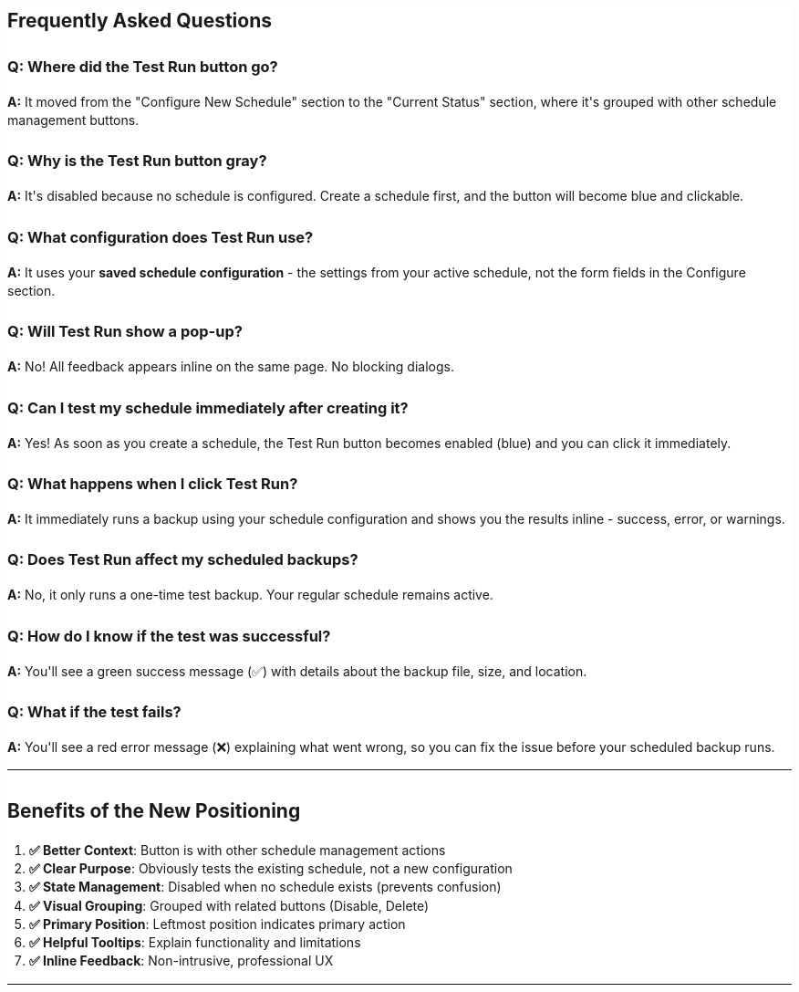 ## Frequently Asked Questions

### Q: Where did the Test Run button go?
**A:** It moved from the "Configure New Schedule" section to the "Current Status" section, where it's grouped with other schedule management buttons.

### Q: Why is the Test Run button gray?
**A:** It's disabled because no schedule is configured. Create a schedule first, and the button will become blue and clickable.

### Q: What configuration does Test Run use?
**A:** It uses your **saved schedule configuration** - the settings from your active schedule, not the form fields in the Configure section.

### Q: Will Test Run show a pop-up?
**A:** No! All feedback appears inline on the same page. No blocking dialogs.

### Q: Can I test my schedule immediately after creating it?
**A:** Yes! As soon as you create a schedule, the Test Run button becomes enabled (blue) and you can click it immediately.

### Q: What happens when I click Test Run?
**A:** It immediately runs a backup using your schedule configuration and shows you the results inline - success, error, or warnings.

### Q: Does Test Run affect my scheduled backups?
**A:** No, it only runs a one-time test backup. Your regular schedule remains active.

### Q: How do I know if the test was successful?
**A:** You'll see a green success message (✅) with details about the backup file, size, and location.

### Q: What if the test fails?
**A:** You'll see a red error message (❌) explaining what went wrong, so you can fix the issue before your scheduled backup runs.

---

## Benefits of the New Positioning

1. **✅ Better Context**: Button is with other schedule management actions
2. **✅ Clear Purpose**: Obviously tests the existing schedule, not a new configuration
3. **✅ State Management**: Disabled when no schedule exists (prevents confusion)
4. **✅ Visual Grouping**: Grouped with related buttons (Disable, Delete)
5. **✅ Primary Position**: Leftmost position indicates primary action
6. **✅ Helpful Tooltips**: Explain functionality and limitations
7. **✅ Inline Feedback**: Non-intrusive, professional UX

---